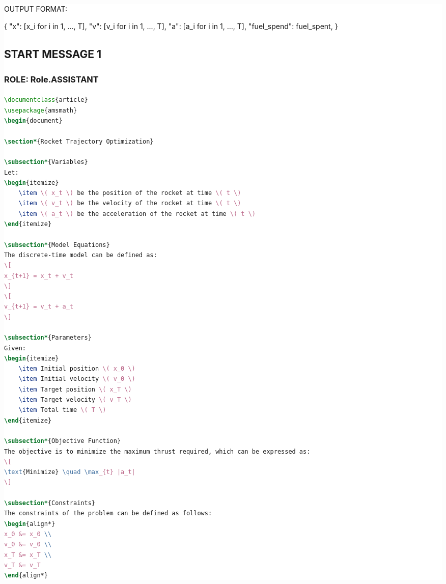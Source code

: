 OUTPUT FORMAT:

{
    "x": [x_i for i in 1, ..., T],
    "v": [v_i for i in 1, ..., T],
    "a": [a_i for i in 1, ..., T],
    "fuel_spend": fuel_spent,
}


</DESCRIPTION>


## START MESSAGE 1 
### ROLE: Role.ASSISTANT
```latex
\documentclass{article}
\usepackage{amsmath}
\begin{document}

\section*{Rocket Trajectory Optimization}

\subsection*{Variables}
Let:
\begin{itemize}
    \item \( x_t \) be the position of the rocket at time \( t \)
    \item \( v_t \) be the velocity of the rocket at time \( t \)
    \item \( a_t \) be the acceleration of the rocket at time \( t \)
\end{itemize}

\subsection*{Model Equations}
The discrete-time model can be defined as:
\[
x_{t+1} = x_t + v_t
\]
\[
v_{t+1} = v_t + a_t
\]

\subsection*{Parameters}
Given:
\begin{itemize}
    \item Initial position \( x_0 \)
    \item Initial velocity \( v_0 \)
    \item Target position \( x_T \)
    \item Target velocity \( v_T \)
    \item Total time \( T \)
\end{itemize}

\subsection*{Objective Function}
The objective is to minimize the maximum thrust required, which can be expressed as:
\[
\text{Minimize} \quad \max_{t} |a_t|
\]

\subsection*{Constraints}
The constraints of the problem can be defined as follows:
\begin{align*}
x_0 &= x_0 \\
v_0 &= v_0 \\
x_T &= x_T \\
v_T &= v_T
\end{align*}

```